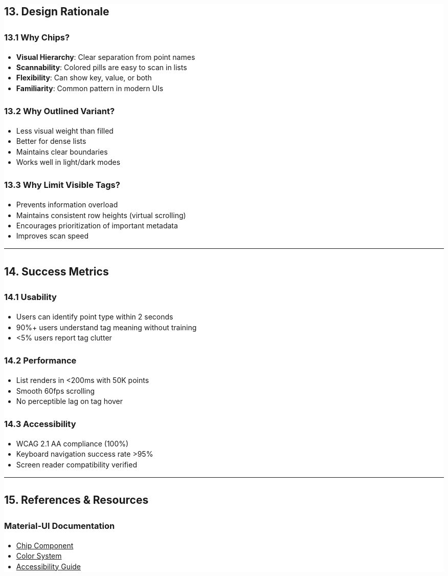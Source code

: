 
## 13. Design Rationale

### 13.1 Why Chips?
- **Visual Hierarchy**: Clear separation from point names
- **Scannability**: Colored pills are easy to scan in lists
- **Flexibility**: Can show key, value, or both
- **Familiarity**: Common pattern in modern UIs

### 13.2 Why Outlined Variant?
- Less visual weight than filled
- Better for dense lists
- Maintains clear boundaries
- Works well in light/dark modes

### 13.3 Why Limit Visible Tags?
- Prevents information overload
- Maintains consistent row heights (virtual scrolling)
- Encourages prioritization of important metadata
- Improves scan speed

---

## 14. Success Metrics

### 14.1 Usability
- Users can identify point type within 2 seconds
- 90%+ users understand tag meaning without training
- <5% users report tag clutter

### 14.2 Performance
- List renders in <200ms with 50K points
- Smooth 60fps scrolling
- No perceptible lag on tag hover

### 14.3 Accessibility
- WCAG 2.1 AA compliance (100%)
- Keyboard navigation success rate >95%
- Screen reader compatibility verified

---

## 15. References & Resources

### Material-UI Documentation
- [Chip Component](https://mui.com/material-ui/react-chip/)
- [Color System](https://mui.com/material-ui/customization/color/)
- [Accessibility Guide](https://mui.com/material-ui/guides/accessibility/)
